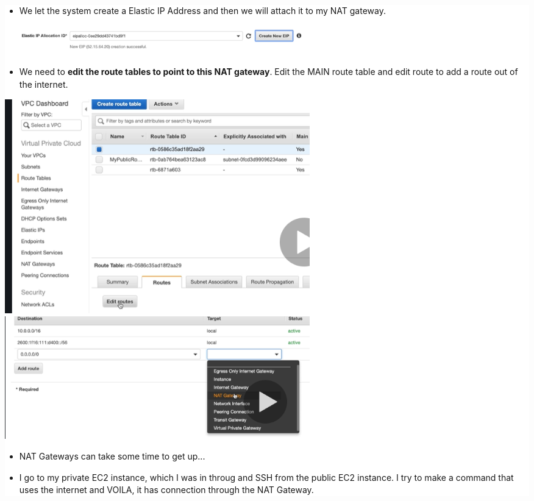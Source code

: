 - We let the system create a Elastic IP Address and then we will attach it to my NAT gateway. 

<img src="imgs\img60.png" width="500px" />

- We need to **edit the route tables to point to this NAT gateway**. Edit the MAIN route table and edit route to add a route out of the internet.

<img src="imgs\img61.png" width="500px" />

<img src="imgs\img62.png" width="500px" />

- NAT Gateways can take some time to get up...

- I go to my private EC2 instance, which I was in throug and SSH from the public EC2 instance. I try to make a command that uses the internet and VOILA, it has connection through the NAT Gateway. 

